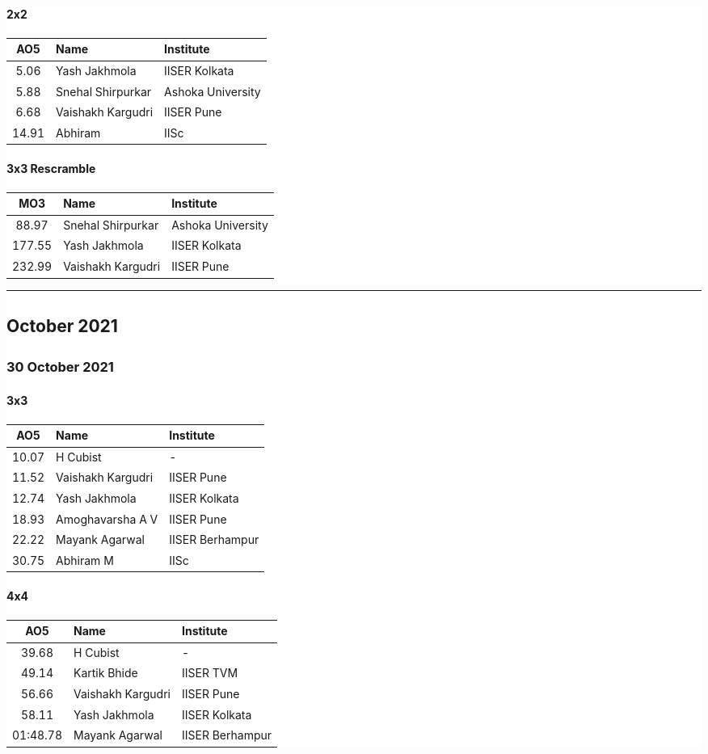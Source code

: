 #### 2x2

|  AO5  | Name              | Institute         |
|:-----:|:------------------|:------------------|
| 5.06  | Yash Jakhmola     | IISER Kolkata     |
| 5.88  | Snehal Shirpurkar | Ashoka University |
| 6.68  | Vaishakh Kargudri | IISER Pune        |
| 14.91 | Abhiram           | IISc              |

#### 3x3 Rescramble

|  MO3   | Name              | Institute         |
|:-----: |:------------------|:------------------|
| 88.97  | Snehal Shirpurkar | Ashoka University |
| 177.55 | Yash Jakhmola     | IISER Kolkata     |
| 232.99 | Vaishakh Kargudri | IISER Pune        |


---

## October 2021

### 30 October 2021

#### 3x3

|  AO5  | Name              | Institute       |
|:-----:|:------------------|:----------------|
| 10.07 | H Cubist          | -               |
| 11.52 | Vaishakh Kargudri | IISER Pune      |
| 12.74 | Yash Jakhmola     | IISER Kolkata   |
| 18.93 | Amoghavarsha A V  | IISER Pune      |
| 22.22 | Mayank Agarwal    | IISER Berhampur |
| 30.75 | Abhiram M         | IISc            |

#### 4x4

|   AO5    | Name              | Institute       |
|:--------:|:------------------|:----------------|
|  39.68   | H Cubist          | -               |
|  49.14   | Kartik Bhide      | IISER TVM       |
|  56.66   | Vaishakh Kargudri | IISER Pune      |
|  58.11   | Yash Jakhmola     | IISER Kolkata   |
| 01:48.78 | Mayank Agarwal    | IISER Berhampur |
